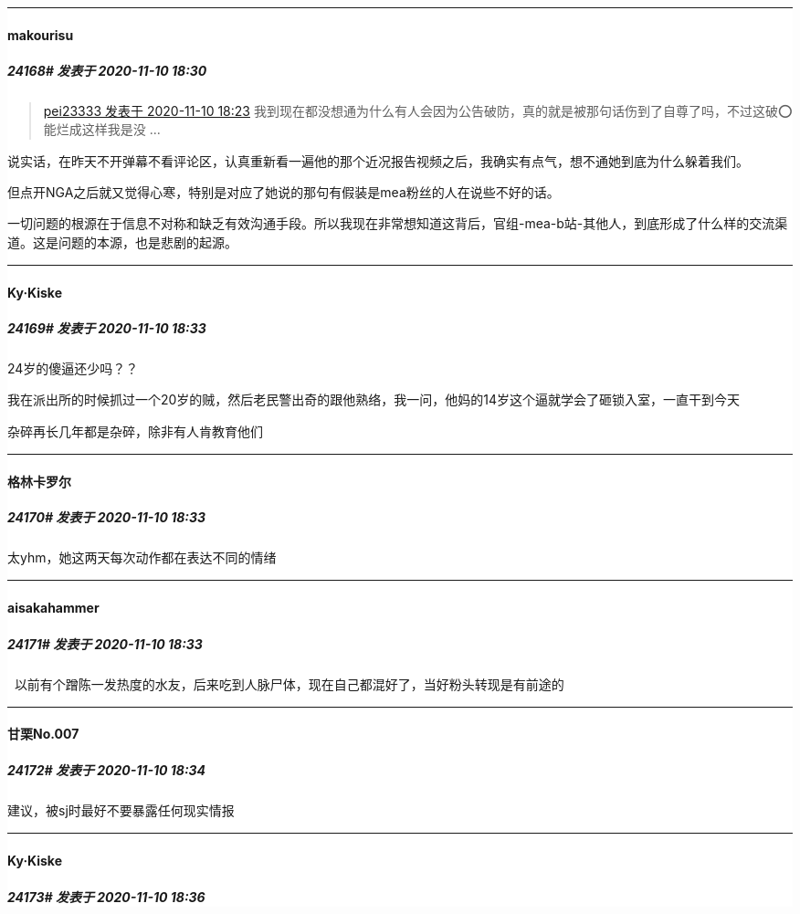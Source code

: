 
*****

####  makourisu  
##### 24168#       发表于 2020-11-10 18:30


<blockquote><a href="httphttps://bbs.saraba1st.com/2b/forum.php?mod=redirect&amp;goto=findpost&amp;pid=49349448&amp;ptid=1945537" target="_blank">pei23333 发表于 2020-11-10 18:23</a>
我到现在都没想通为什么有人会因为公告破防，真的就是被那句话伤到了自尊了吗，不过这破⭕能烂成这样我是没 ...</blockquote>
说实话，在昨天不开弹幕不看评论区，认真重新看一遍他的那个近况报告视频之后，我确实有点气，想不通她到底为什么躲着我们。

但点开NGA之后就又觉得心寒，特别是对应了她说的那句有假装是mea粉丝的人在说些不好的话。

一切问题的根源在于信息不对称和缺乏有效沟通手段。所以我现在非常想知道这背后，官组-mea-b站-其他人，到底形成了什么样的交流渠道。这是问题的本源，也是悲剧的起源。


*****

####  Ky·Kiske  
##### 24169#       发表于 2020-11-10 18:33


24岁的傻逼还少吗？？

我在派出所的时候抓过一个20岁的贼，然后老民警出奇的跟他熟络，我一问，他妈的14岁这个逼就学会了砸锁入室，一直干到今天


杂碎再长几年都是杂碎，除非有人肯教育他们


*****

####  格林卡罗尔  
##### 24170#       发表于 2020-11-10 18:33


太yhm，她这两天每次动作都在表达不同的情绪


*****

####  aisakahammer  
##### 24171#       发表于 2020-11-10 18:33


  以前有个蹭陈一发热度的水友，后来吃到人脉尸体，现在自己都混好了，当好粉头转现是有前途的


*****

####  甘栗No.007  
##### 24172#       发表于 2020-11-10 18:34


建议，被sj时最好不要暴露任何现实情报


*****

####  Ky·Kiske  
##### 24173#       发表于 2020-11-10 18:36
